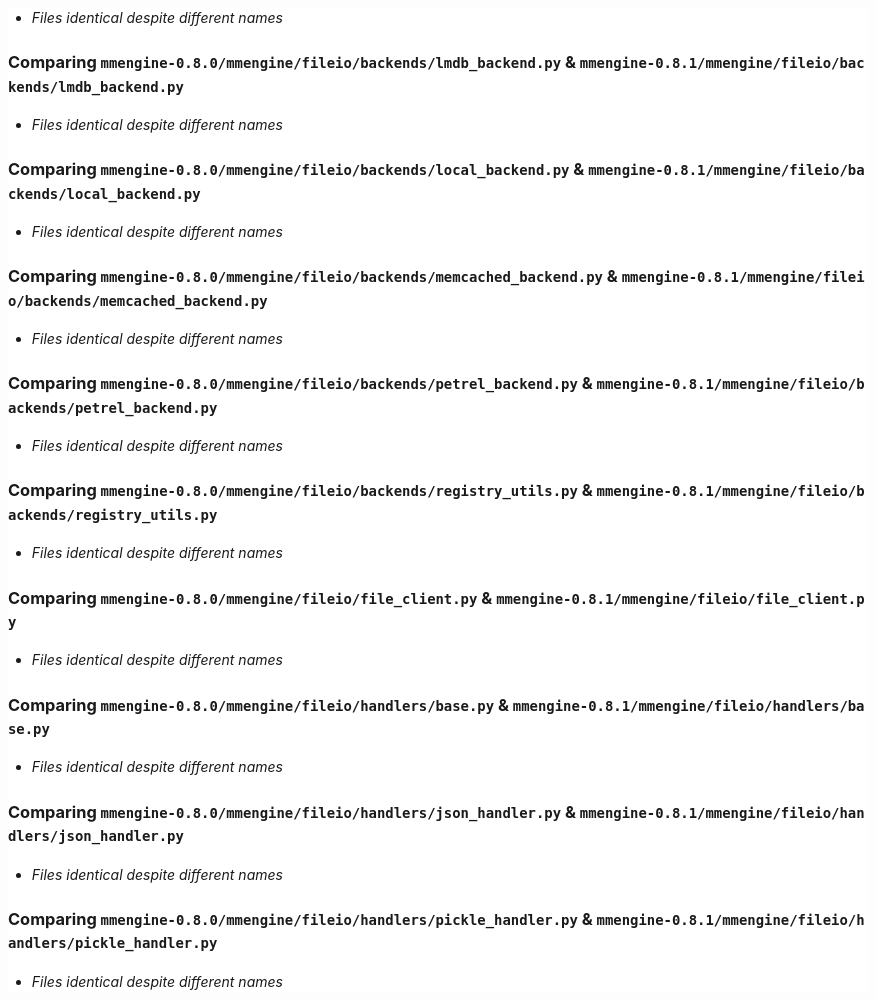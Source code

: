  * *Files identical despite different names*

### Comparing `mmengine-0.8.0/mmengine/fileio/backends/lmdb_backend.py` & `mmengine-0.8.1/mmengine/fileio/backends/lmdb_backend.py`

 * *Files identical despite different names*

### Comparing `mmengine-0.8.0/mmengine/fileio/backends/local_backend.py` & `mmengine-0.8.1/mmengine/fileio/backends/local_backend.py`

 * *Files identical despite different names*

### Comparing `mmengine-0.8.0/mmengine/fileio/backends/memcached_backend.py` & `mmengine-0.8.1/mmengine/fileio/backends/memcached_backend.py`

 * *Files identical despite different names*

### Comparing `mmengine-0.8.0/mmengine/fileio/backends/petrel_backend.py` & `mmengine-0.8.1/mmengine/fileio/backends/petrel_backend.py`

 * *Files identical despite different names*

### Comparing `mmengine-0.8.0/mmengine/fileio/backends/registry_utils.py` & `mmengine-0.8.1/mmengine/fileio/backends/registry_utils.py`

 * *Files identical despite different names*

### Comparing `mmengine-0.8.0/mmengine/fileio/file_client.py` & `mmengine-0.8.1/mmengine/fileio/file_client.py`

 * *Files identical despite different names*

### Comparing `mmengine-0.8.0/mmengine/fileio/handlers/base.py` & `mmengine-0.8.1/mmengine/fileio/handlers/base.py`

 * *Files identical despite different names*

### Comparing `mmengine-0.8.0/mmengine/fileio/handlers/json_handler.py` & `mmengine-0.8.1/mmengine/fileio/handlers/json_handler.py`

 * *Files identical despite different names*

### Comparing `mmengine-0.8.0/mmengine/fileio/handlers/pickle_handler.py` & `mmengine-0.8.1/mmengine/fileio/handlers/pickle_handler.py`

 * *Files identical despite different names*
